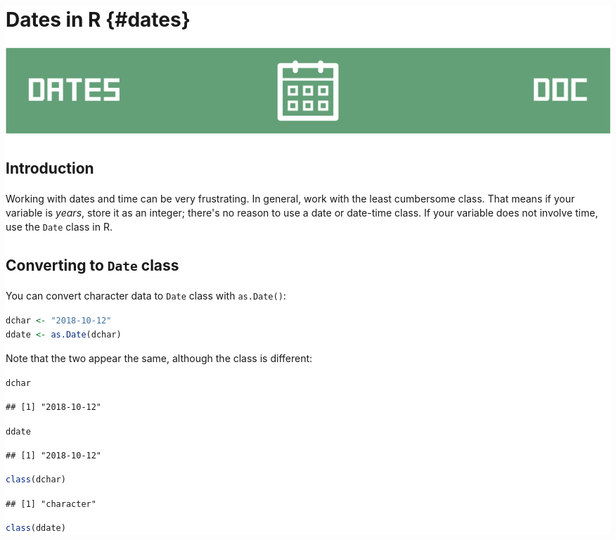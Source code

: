 # Dates in R {#dates}

![](images/banners/banner_dates.png)

## Introduction

Working with dates and time can be very frustrating.  In general, work with the least cumbersome class. That means if your variable is *years*, store it as an integer; there's no reason to use a date or date-time class. If your variable does not involve time, use the `Date` class in R.

## Converting to `Date` class

 You can convert character data to `Date` class with `as.Date()`:


```r
dchar <- "2018-10-12"
ddate <- as.Date(dchar)
```

Note that the two appear the same, although the class is different:


```r
dchar
```

```
## [1] "2018-10-12"
```

```r
ddate
```

```
## [1] "2018-10-12"
```

```r
class(dchar)
```

```
## [1] "character"
```

```r
class(ddate)
```
